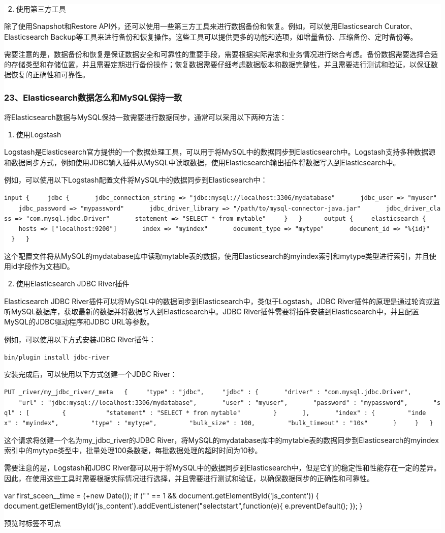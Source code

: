 2.  使用第三方工具
    

除了使用Snapshot和Restore API外，还可以使用一些第三方工具来进行数据备份和恢复。例如，可以使用Elasticsearch Curator、Elasticsearch Backup等工具来进行备份和恢复操作。这些工具可以提供更多的功能和选项，如增量备份、压缩备份、定时备份等。

需要注意的是，数据备份和恢复是保证数据安全和可靠性的重要手段，需要根据实际需求和业务情况进行综合考虑。备份数据需要选择合适的存储类型和存储位置，并且需要定期进行备份操作；恢复数据需要仔细考虑数据版本和数据完整性，并且需要进行测试和验证，以保证数据恢复的正确性和可靠性。

### 23、Elasticsearch数据怎么和MySQL保持一致

将Elasticsearch数据与MySQL保持一致需要进行数据同步，通常可以采用以下两种方法：

1.  使用Logstash
    

Logstash是Elasticsearch官方提供的一个数据处理工具，可以用于将MySQL中的数据同步到Elasticsearch中。Logstash支持多种数据源和数据同步方式，例如使用JDBC输入插件从MySQL中读取数据，使用Elasticsearch输出插件将数据写入到Elasticsearch中。

例如，可以使用以下Logstash配置文件将MySQL中的数据同步到Elasticsearch中：


```
input {     jdbc {       jdbc_connection_string => "jdbc:mysql://localhost:3306/mydatabase"       jdbc_user => "myuser"       jdbc_password => "mypassword"       jdbc_driver_library => "/path/to/mysql-connector-java.jar"       jdbc_driver_class => "com.mysql.jdbc.Driver"       statement => "SELECT * from mytable"     }   }      output {     elasticsearch {       hosts => ["localhost:9200"]       index => "myindex"       document_type => "mytype"       document_id => "%{id}"     }   }   
```


这个配置文件将从MySQL的mydatabase库中读取mytable表的数据，使用Elasticsearch的myindex索引和mytype类型进行索引，并且使用id字段作为文档ID。

2.  使用Elasticsearch JDBC River插件
    

Elasticsearch JDBC River插件可以将MySQL中的数据同步到Elasticsearch中，类似于Logstash。JDBC River插件的原理是通过轮询或监听MySQL数据库，获取最新的数据并将数据写入到Elasticsearch中。JDBC River插件需要将插件安装到Elasticsearch中，并且配置MySQL的JDBC驱动程序和JDBC URL等参数。

例如，可以使用以下方式安装JDBC River插件：


```
bin/plugin install jdbc-river   
```


安装完成后，可以使用以下方式创建一个JDBC River：


```
PUT _river/my_jdbc_river/_meta   {     "type" : "jdbc",     "jdbc" : {       "driver" : "com.mysql.jdbc.Driver",       "url" : "jdbc:mysql://localhost:3306/mydatabase",       "user" : "myuser",       "password" : "mypassword",       "sql" : [         {           "statement" : "SELECT * from mytable"         }       ],       "index" : {         "index" : "myindex",         "type" : "mytype",         "bulk_size" : 100,         "bulk_timeout" : "10s"       }     }   }   
```


这个请求将创建一个名为my\_jdbc\_river的JDBC River，将MySQL的mydatabase库中的mytable表的数据同步到Elasticsearch的myindex索引中的mytype类型中，批量处理100条数据，每批数据处理的超时时间为10秒。

需要注意的是，Logstash和JDBC River都可以用于将MySQL中的数据同步到Elasticsearch中，但是它们的稳定性和性能存在一定的差异。因此，在使用这些工具时需要根据实际情况进行选择，并且需要进行测试和验证，以确保数据同步的正确性和可靠性。

  

var first\_sceen\_\_time = (+new Date()); if ("" == 1 && document.getElementById('js\_content')) { document.getElementById('js\_content').addEventListener("selectstart",function(e){ e.preventDefault(); }); }

预览时标签不可点